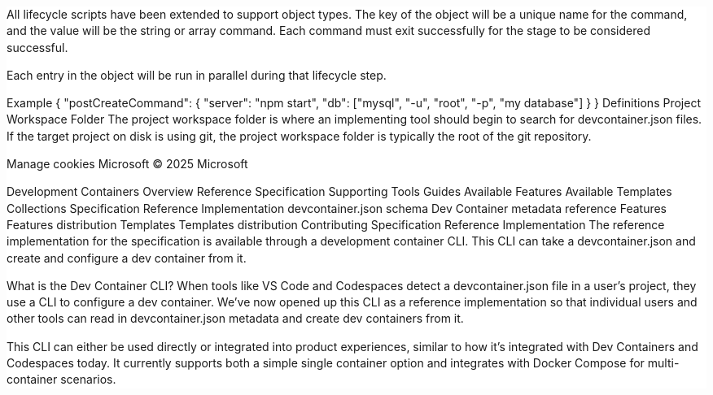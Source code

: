 All lifecycle scripts have been extended to support object types. The key of the object will be a unique name for the command, and the value will be the string or array command. Each command must exit successfully for the stage to be considered successful.

Each entry in the object will be run in parallel during that lifecycle step.

Example
{
  "postCreateCommand": {
    "server": "npm start",
    "db": ["mysql", "-u", "root", "-p", "my database"]
  }
}
Definitions
Project Workspace Folder
The project workspace folder is where an implementing tool should begin to search for devcontainer.json files. If the target project on disk is using git, the project workspace folder is typically the root of the git repository.

 
Manage cookies 
Microsoft
© 2025 Microsoft

Development Containers
Overview
Reference
Specification
Supporting Tools
Guides
Available Features
Available Templates
Collections
Specification
Reference Implementation
devcontainer.json schema
Dev Container metadata reference
Features
Features distribution
Templates
Templates distribution
Contributing
Specification
Reference Implementation
The reference implementation for the specification is available through a development container CLI. This CLI can take a devcontainer.json and create and configure a dev container from it.

What is the Dev Container CLI?
When tools like VS Code and Codespaces detect a devcontainer.json file in a user’s project, they use a CLI to configure a dev container. We’ve now opened up this CLI as a reference implementation so that individual users and other tools can read in devcontainer.json metadata and create dev containers from it.

This CLI can either be used directly or integrated into product experiences, similar to how it’s integrated with Dev Containers and Codespaces today. It currently supports both a simple single container option and integrates with Docker Compose for multi-container scenarios.
